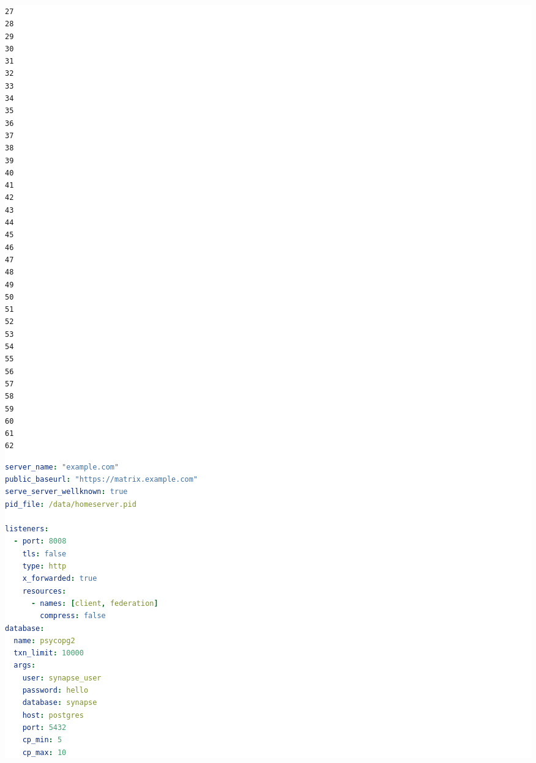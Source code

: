 ```
27
28
29
30
31
32
33
34
35
36
37
38
39
40
41
42
43
44
45
46
47
48
49
50
51
52
53
54
55
56
57
58
59
60
61
62
```

```yaml
server_name: "example.com"
public_baseurl: "https://matrix.example.com"
serve_server_wellknown: true
pid_file: /data/homeserver.pid

listeners:
  - port: 8008
    tls: false
    type: http
    x_forwarded: true
    resources:
      - names: [client, federation]
        compress: false
database:
  name: psycopg2
  txn_limit: 10000
  args:
    user: synapse_user
    password: hello
    database: synapse
    host: postgres
    port: 5432
    cp_min: 5
    cp_max: 10

```